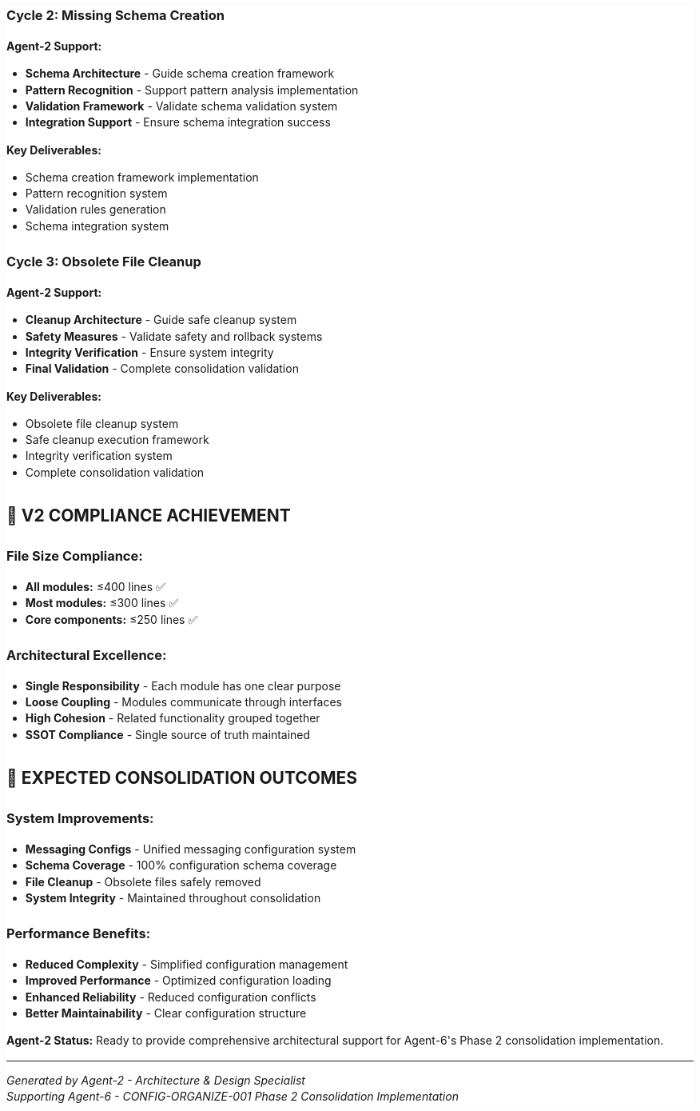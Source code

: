 ### **Cycle 2: Missing Schema Creation**
**Agent-2 Support:**
- **Schema Architecture** - Guide schema creation framework
- **Pattern Recognition** - Support pattern analysis implementation
- **Validation Framework** - Validate schema validation system
- **Integration Support** - Ensure schema integration success

**Key Deliverables:**
- Schema creation framework implementation
- Pattern recognition system
- Validation rules generation
- Schema integration system

### **Cycle 3: Obsolete File Cleanup**
**Agent-2 Support:**
- **Cleanup Architecture** - Guide safe cleanup system
- **Safety Measures** - Validate safety and rollback systems
- **Integrity Verification** - Ensure system integrity
- **Final Validation** - Complete consolidation validation

**Key Deliverables:**
- Obsolete file cleanup system
- Safe cleanup execution framework
- Integrity verification system
- Complete consolidation validation

## 🎯 **V2 COMPLIANCE ACHIEVEMENT**

### **File Size Compliance:**
- **All modules:** ≤400 lines ✅
- **Most modules:** ≤300 lines ✅
- **Core components:** ≤250 lines ✅

### **Architectural Excellence:**
- **Single Responsibility** - Each module has one clear purpose
- **Loose Coupling** - Modules communicate through interfaces
- **High Cohesion** - Related functionality grouped together
- **SSOT Compliance** - Single source of truth maintained

## 🚀 **EXPECTED CONSOLIDATION OUTCOMES**

### **System Improvements:**
- **Messaging Configs** - Unified messaging configuration system
- **Schema Coverage** - 100% configuration schema coverage
- **File Cleanup** - Obsolete files safely removed
- **System Integrity** - Maintained throughout consolidation

### **Performance Benefits:**
- **Reduced Complexity** - Simplified configuration management
- **Improved Performance** - Optimized configuration loading
- **Enhanced Reliability** - Reduced configuration conflicts
- **Better Maintainability** - Clear configuration structure

**Agent-2 Status:** Ready to provide comprehensive architectural support for Agent-6's Phase 2 consolidation implementation.

---
*Generated by Agent-2 - Architecture & Design Specialist*  
*Supporting Agent-6 - CONFIG-ORGANIZE-001 Phase 2 Consolidation Implementation*